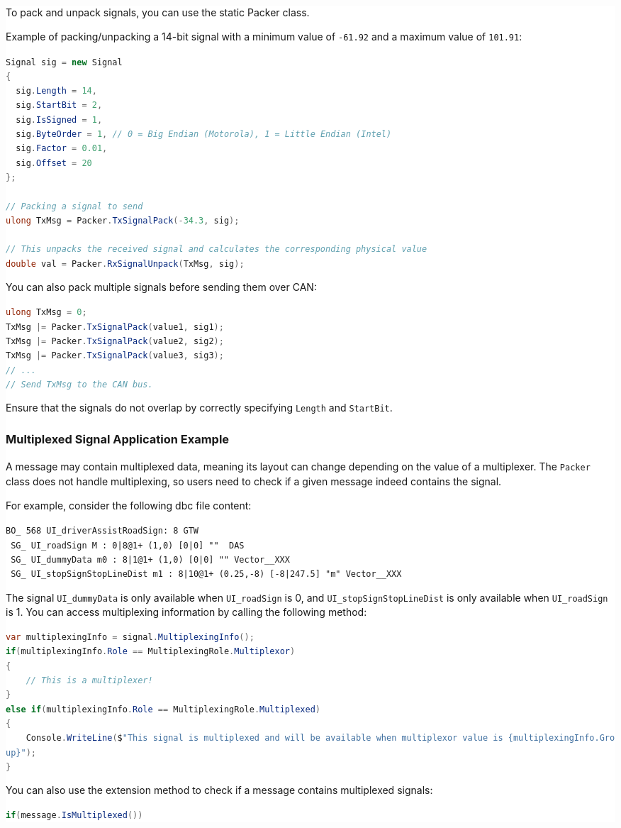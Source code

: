 To pack and unpack signals, you can use the static Packer class. 

Example of packing/unpacking a 14-bit signal with a minimum value of `-61.92` and a maximum value of `101.91`:

```cs
Signal sig = new Signal
{
  sig.Length = 14,
  sig.StartBit = 2,
  sig.IsSigned = 1,
  sig.ByteOrder = 1, // 0 = Big Endian (Motorola), 1 = Little Endian (Intel)
  sig.Factor = 0.01,
  sig.Offset = 20
};

// Packing a signal to send
ulong TxMsg = Packer.TxSignalPack(-34.3, sig);

// This unpacks the received signal and calculates the corresponding physical value
double val = Packer.RxSignalUnpack(TxMsg, sig);

```

You can also pack multiple signals before sending them over CAN:
```cs
ulong TxMsg = 0;
TxMsg |= Packer.TxSignalPack(value1, sig1);
TxMsg |= Packer.TxSignalPack(value2, sig2);
TxMsg |= Packer.TxSignalPack(value3, sig3);
// ...
// Send TxMsg to the CAN bus.
```

Ensure that the signals do not overlap by correctly specifying `Length` and `StartBit`.

### **Multiplexed Signal Application Example**
A message may contain multiplexed data, meaning its layout can change depending on the value of a multiplexer. 
The `Packer` class does not handle multiplexing, so users need to check if a given message indeed contains the signal.

For example, consider the following dbc file content:
```
BO_ 568 UI_driverAssistRoadSign: 8 GTW
 SG_ UI_roadSign M : 0|8@1+ (1,0) [0|0] ""  DAS
 SG_ UI_dummyData m0 : 8|1@1+ (1,0) [0|0] "" Vector__XXX
 SG_ UI_stopSignStopLineDist m1 : 8|10@1+ (0.25,-8) [-8|247.5] "m" Vector__XXX
```

The signal `UI_dummyData` is only available when `UI_roadSign` is 0, and `UI_stopSignStopLineDist` is only available when `UI_roadSign` is 1. 
You can access multiplexing information by calling the following method:
```cs
var multiplexingInfo = signal.MultiplexingInfo();
if(multiplexingInfo.Role == MultiplexingRole.Multiplexor)
{
	// This is a multiplexer!
}
else if(multiplexingInfo.Role == MultiplexingRole.Multiplexed)
{
	Console.WriteLine($"This signal is multiplexed and will be available when multiplexor value is {multiplexingInfo.Group}");
}
```
You can also use the extension method to check if a message contains multiplexed signals:
```cs
if(message.IsMultiplexed())
```